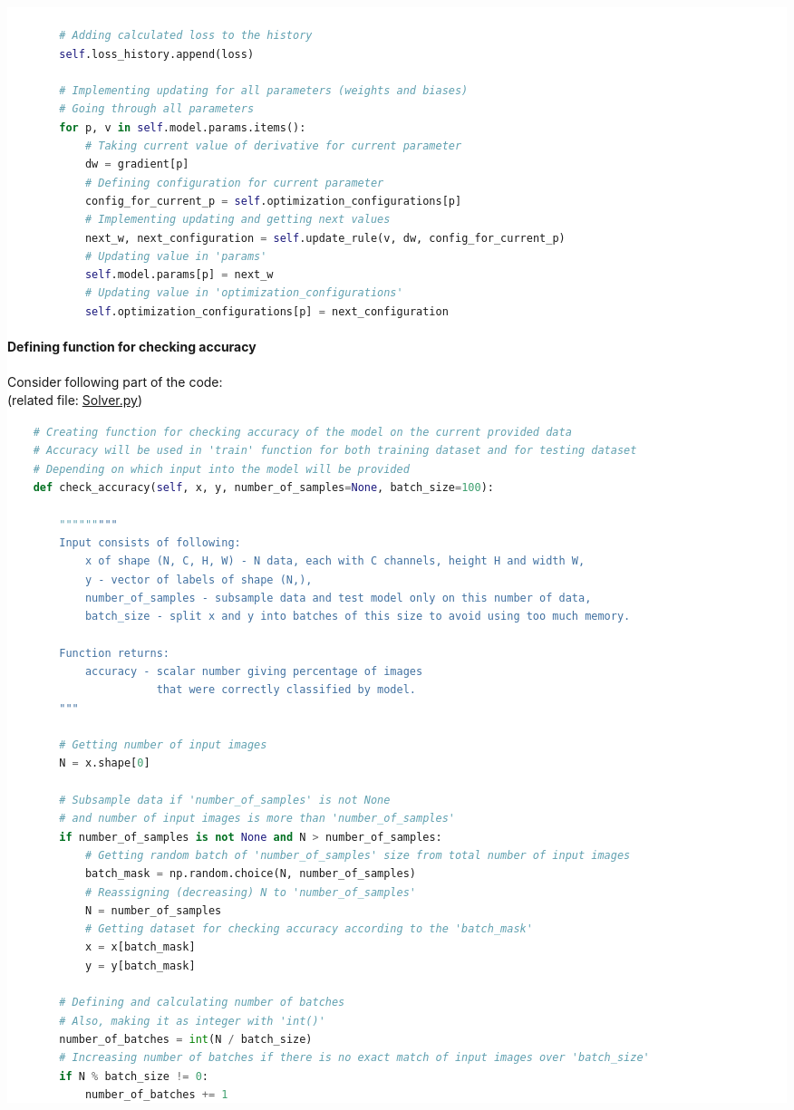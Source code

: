 ```py

        # Adding calculated loss to the history
        self.loss_history.append(loss)

        # Implementing updating for all parameters (weights and biases)
        # Going through all parameters
        for p, v in self.model.params.items():
            # Taking current value of derivative for current parameter
            dw = gradient[p]
            # Defining configuration for current parameter
            config_for_current_p = self.optimization_configurations[p]
            # Implementing updating and getting next values
            next_w, next_configuration = self.update_rule(v, dw, config_for_current_p)
            # Updating value in 'params'
            self.model.params[p] = next_w
            # Updating value in 'optimization_configurations'
            self.optimization_configurations[p] = next_configuration
```

#### <a id="accuracy">Defining function for checking accuracy</a>
Consider following part of the code:
<br/>(related file: [Solver.py](https://github.com/sichkar-valentyn/Neural_Networks_for_Computer_Vision/blob/master/Codes/Image_Classification/Solver.py))
```py
    # Creating function for checking accuracy of the model on the current provided data
    # Accuracy will be used in 'train' function for both training dataset and for testing dataset
    # Depending on which input into the model will be provided
    def check_accuracy(self, x, y, number_of_samples=None, batch_size=100):

        """""""""
        Input consists of following:
            x of shape (N, C, H, W) - N data, each with C channels, height H and width W,
            y - vector of labels of shape (N,),
            number_of_samples - subsample data and test model only on this number of data,
            batch_size - split x and y into batches of this size to avoid using too much memory.

        Function returns:
            accuracy - scalar number giving percentage of images 
                       that were correctly classified by model.
        """

        # Getting number of input images
        N = x.shape[0]

        # Subsample data if 'number_of_samples' is not None
        # and number of input images is more than 'number_of_samples'
        if number_of_samples is not None and N > number_of_samples:
            # Getting random batch of 'number_of_samples' size from total number of input images
            batch_mask = np.random.choice(N, number_of_samples)
            # Reassigning (decreasing) N to 'number_of_samples'
            N = number_of_samples
            # Getting dataset for checking accuracy according to the 'batch_mask'
            x = x[batch_mask]
            y = y[batch_mask]

        # Defining and calculating number of batches
        # Also, making it as integer with 'int()'
        number_of_batches = int(N / batch_size)
        # Increasing number of batches if there is no exact match of input images over 'batch_size'
        if N % batch_size != 0:
            number_of_batches += 1

```